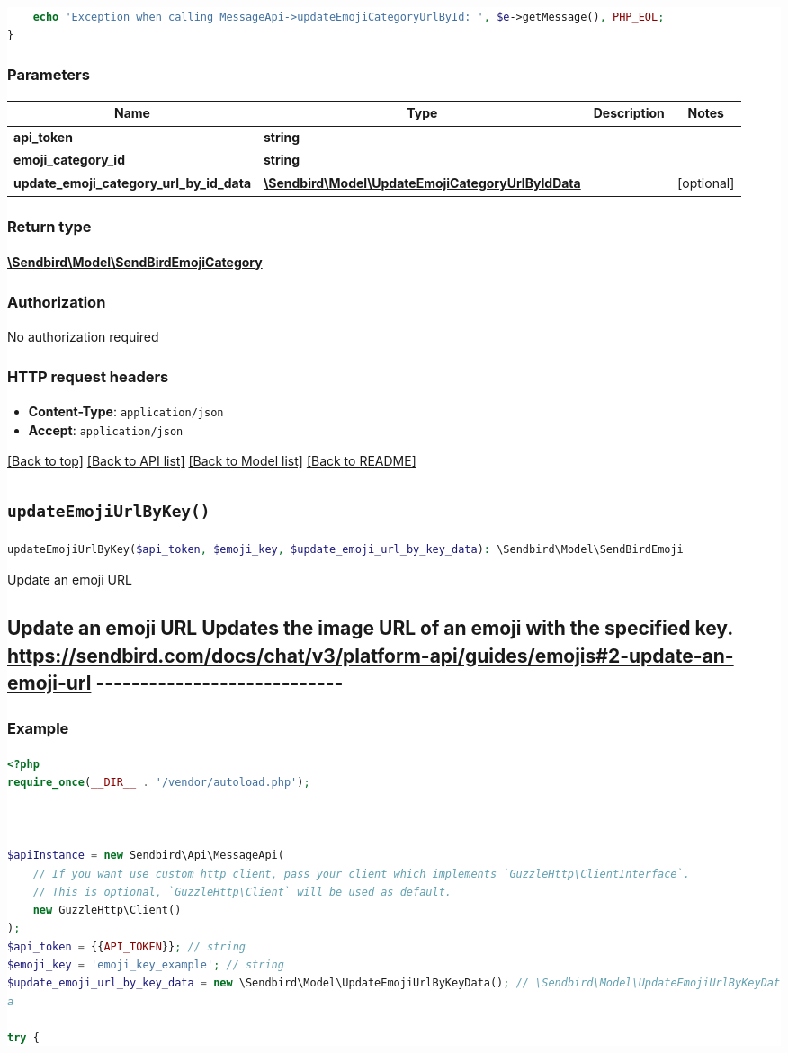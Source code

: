 ```php
    echo 'Exception when calling MessageApi->updateEmojiCategoryUrlById: ', $e->getMessage(), PHP_EOL;
}
```

### Parameters

Name | Type | Description  | Notes
------------- | ------------- | ------------- | -------------
 **api_token** | **string**|  |
 **emoji_category_id** | **string**|  |
 **update_emoji_category_url_by_id_data** | [**\Sendbird\Model\UpdateEmojiCategoryUrlByIdData**](../Model/UpdateEmojiCategoryUrlByIdData.md)|  | [optional]

### Return type

[**\Sendbird\Model\SendBirdEmojiCategory**](../Model/SendBirdEmojiCategory.md)

### Authorization

No authorization required

### HTTP request headers

- **Content-Type**: `application/json`
- **Accept**: `application/json`

[[Back to top]](#) [[Back to API list]](../../README.md#endpoints)
[[Back to Model list]](../../README.md#models)
[[Back to README]](../../README.md)

## `updateEmojiUrlByKey()`

```php
updateEmojiUrlByKey($api_token, $emoji_key, $update_emoji_url_by_key_data): \Sendbird\Model\SendBirdEmoji
```

Update an emoji URL

## Update an emoji URL  Updates the image URL of an emoji with the specified key.  https://sendbird.com/docs/chat/v3/platform-api/guides/emojis#2-update-an-emoji-url ----------------------------

### Example

```php
<?php
require_once(__DIR__ . '/vendor/autoload.php');



$apiInstance = new Sendbird\Api\MessageApi(
    // If you want use custom http client, pass your client which implements `GuzzleHttp\ClientInterface`.
    // This is optional, `GuzzleHttp\Client` will be used as default.
    new GuzzleHttp\Client()
);
$api_token = {{API_TOKEN}}; // string
$emoji_key = 'emoji_key_example'; // string
$update_emoji_url_by_key_data = new \Sendbird\Model\UpdateEmojiUrlByKeyData(); // \Sendbird\Model\UpdateEmojiUrlByKeyData

try {
```
